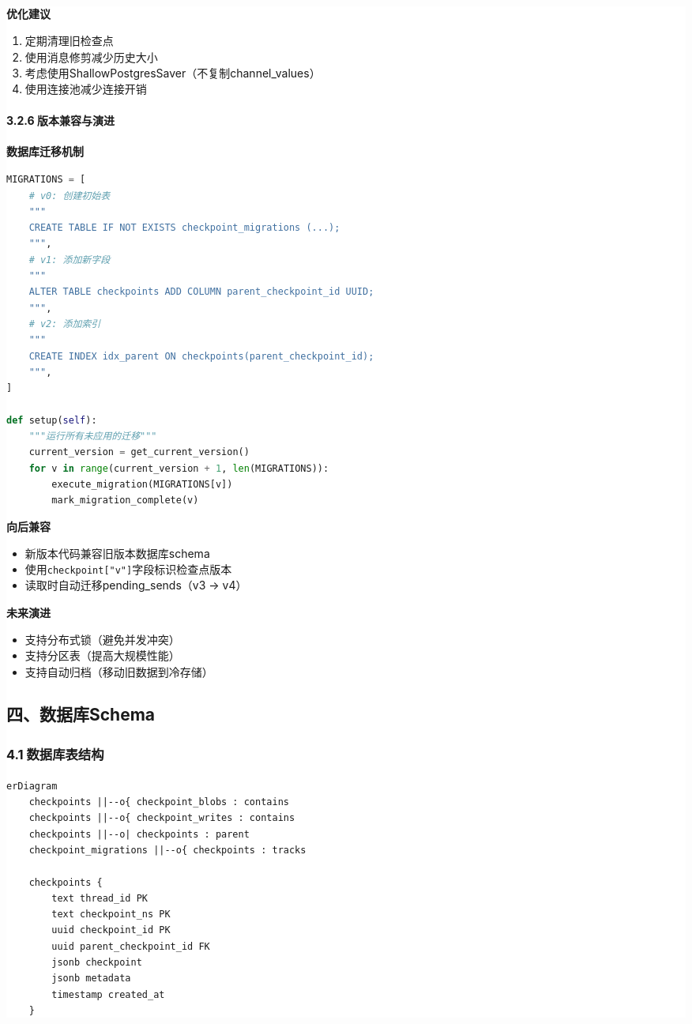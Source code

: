**优化建议**

1. 定期清理旧检查点
2. 使用消息修剪减少历史大小
3. 考虑使用ShallowPostgresSaver（不复制channel_values）
4. 使用连接池减少连接开销

#### 3.2.6 版本兼容与演进

**数据库迁移机制**

```python
MIGRATIONS = [
    # v0: 创建初始表
    """
    CREATE TABLE IF NOT EXISTS checkpoint_migrations (...);
    """,
    # v1: 添加新字段
    """
    ALTER TABLE checkpoints ADD COLUMN parent_checkpoint_id UUID;
    """,
    # v2: 添加索引
    """
    CREATE INDEX idx_parent ON checkpoints(parent_checkpoint_id);
    """,
]

def setup(self):
    """运行所有未应用的迁移"""
    current_version = get_current_version()
    for v in range(current_version + 1, len(MIGRATIONS)):
        execute_migration(MIGRATIONS[v])
        mark_migration_complete(v)
```

**向后兼容**

- 新版本代码兼容旧版本数据库schema
- 使用`checkpoint["v"]`字段标识检查点版本
- 读取时自动迁移pending_sends（v3 -> v4）

**未来演进**

- 支持分布式锁（避免并发冲突）
- 支持分区表（提高大规模性能）
- 支持自动归档（移动旧数据到冷存储）

## 四、数据库Schema

### 4.1 数据库表结构

```mermaid
erDiagram
    checkpoints ||--o{ checkpoint_blobs : contains
    checkpoints ||--o{ checkpoint_writes : contains
    checkpoints ||--o| checkpoints : parent
    checkpoint_migrations ||--o{ checkpoints : tracks
    
    checkpoints {
        text thread_id PK
        text checkpoint_ns PK
        uuid checkpoint_id PK
        uuid parent_checkpoint_id FK
        jsonb checkpoint
        jsonb metadata
        timestamp created_at
    }
```